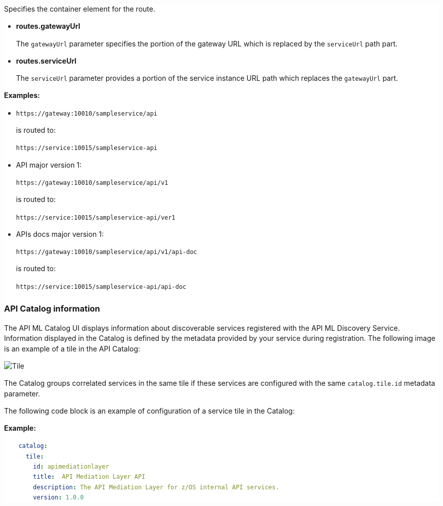   Specifies the container element for the route.

* **routes.gatewayUrl**

  The `gatewayUrl` parameter specifies the portion of the gateway URL which is replaced by the `serviceUrl` path part.

* **routes.serviceUrl**

  The `serviceUrl` parameter provides a portion of the service instance URL path which replaces the `gatewayUrl` part.

**Examples:**
* ```
  https://gateway:10010/sampleservice/api
  ```
  is routed to:
  ```
  https://service:10015/sampleservice-api
  ```
* API major version 1:
    ```
    https://gateway:10010/sampleservice/api/v1
    ```
  is routed to:
    ```
    https://service:10015/sampleservice-api/ver1
    ```
* APIs docs major version 1:
    ```
    https://gateway:10010/sampleservice/api/v1/api-doc
    ```
  is routed to:
    ```
    https://service:10015/sampleservice-api/api-doc
    ```

### API Catalog information

The API ML Catalog UI displays information about discoverable services registered with the API ML Discovery Service.
Information displayed in the Catalog is defined by the metadata provided by your service during registration. The following image is an example of a tile in the API Catalog:

![Tile](../../images/api-mediation/API-Catalog-Tile.png "Tile of a sample service in API Catalog")

The Catalog groups correlated services in the same tile if these services are configured with the same `catalog.tile.id` metadata parameter.

The following code block is an example of configuration of a service tile in the Catalog:

**Example:**

```yaml
    catalog:
      tile:
        id: apimediationlayer
        title:  API Mediation Layer API
        description: The API Mediation Layer for z/OS internal API services.
        version: 1.0.0
```
